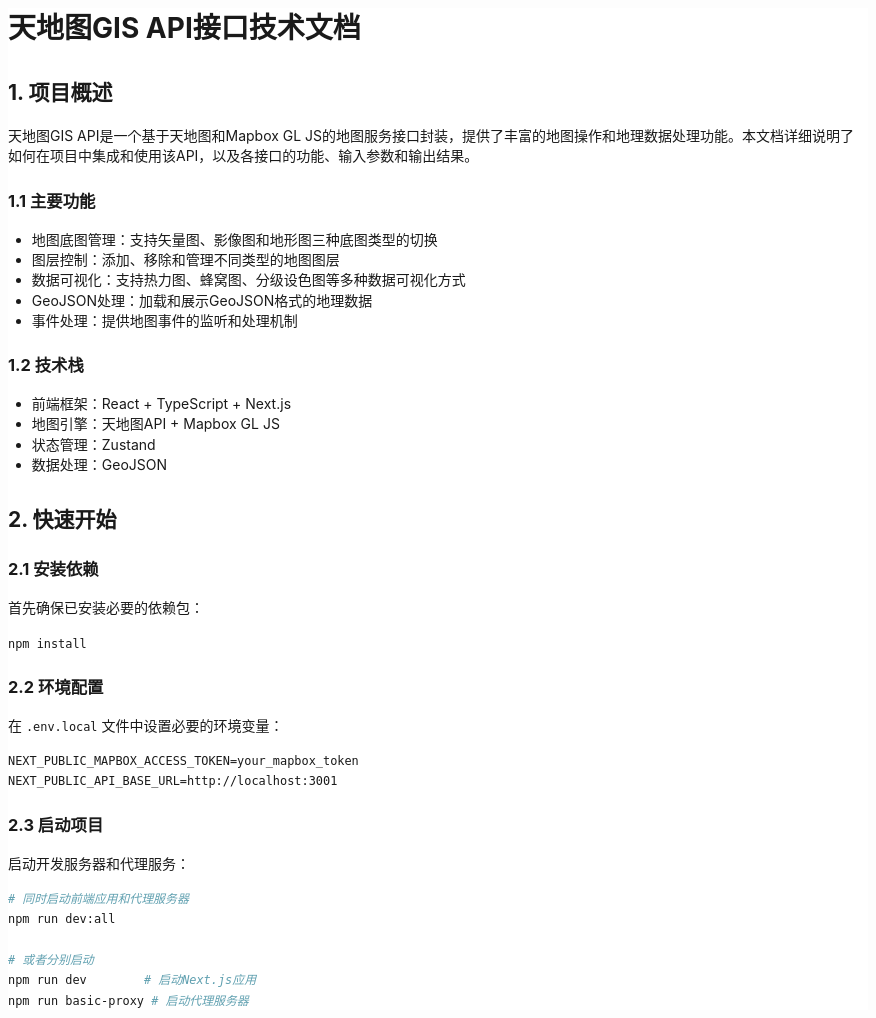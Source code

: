 # 天地图GIS API接口技术文档

## 1. 项目概述

天地图GIS API是一个基于天地图和Mapbox GL JS的地图服务接口封装，提供了丰富的地图操作和地理数据处理功能。本文档详细说明了如何在项目中集成和使用该API，以及各接口的功能、输入参数和输出结果。

### 1.1 主要功能

- 地图底图管理：支持矢量图、影像图和地形图三种底图类型的切换
- 图层控制：添加、移除和管理不同类型的地图图层
- 数据可视化：支持热力图、蜂窝图、分级设色图等多种数据可视化方式
- GeoJSON处理：加载和展示GeoJSON格式的地理数据
- 事件处理：提供地图事件的监听和处理机制

### 1.2 技术栈

- 前端框架：React + TypeScript + Next.js
- 地图引擎：天地图API + Mapbox GL JS
- 状态管理：Zustand
- 数据处理：GeoJSON

## 2. 快速开始

### 2.1 安装依赖

首先确保已安装必要的依赖包：

```bash
npm install
```

### 2.2 环境配置

在 `.env.local` 文件中设置必要的环境变量：

```
NEXT_PUBLIC_MAPBOX_ACCESS_TOKEN=your_mapbox_token
NEXT_PUBLIC_API_BASE_URL=http://localhost:3001
```

### 2.3 启动项目

启动开发服务器和代理服务：

```bash
# 同时启动前端应用和代理服务器
npm run dev:all

# 或者分别启动
npm run dev        # 启动Next.js应用
npm run basic-proxy # 启动代理服务器
```
